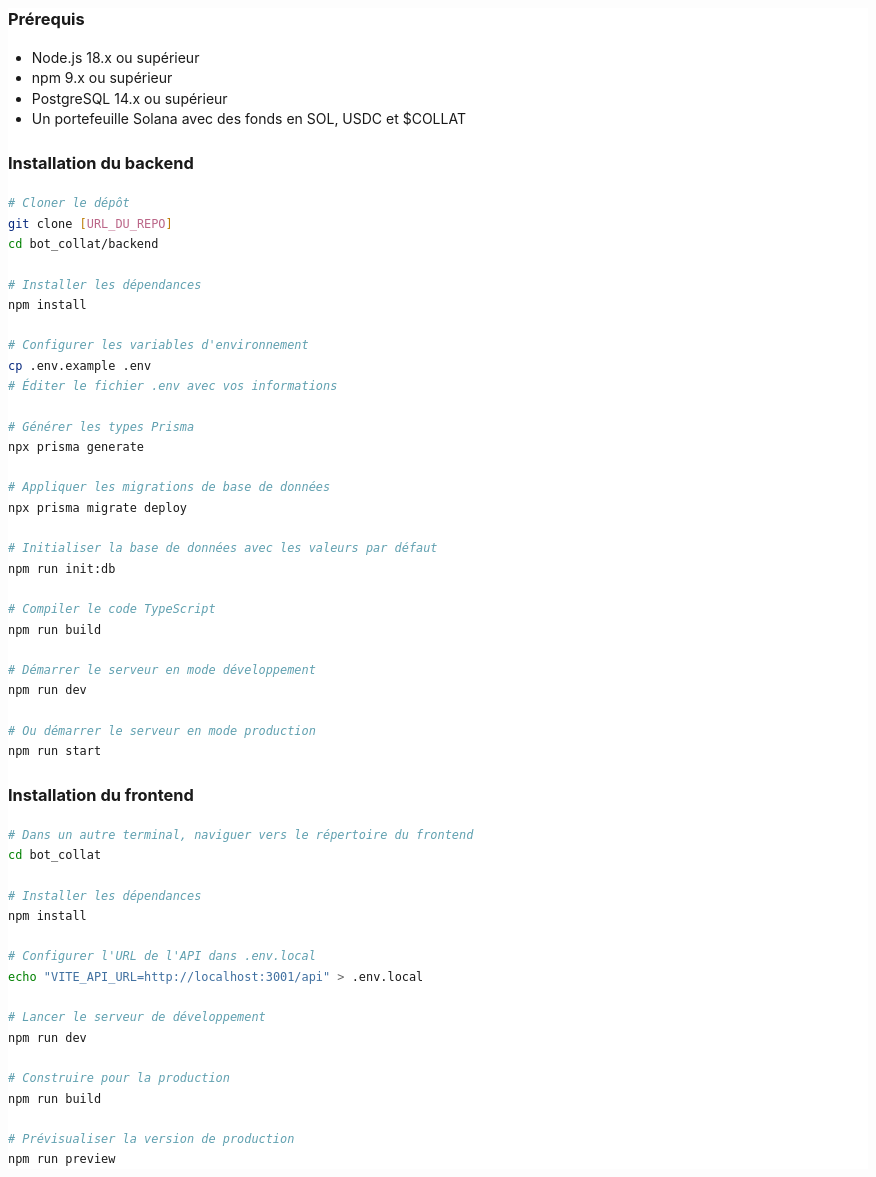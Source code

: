 ### Prérequis
- Node.js 18.x ou supérieur
- npm 9.x ou supérieur
- PostgreSQL 14.x ou supérieur
- Un portefeuille Solana avec des fonds en SOL, USDC et $COLLAT

### Installation du backend

```bash
# Cloner le dépôt
git clone [URL_DU_REPO]
cd bot_collat/backend

# Installer les dépendances
npm install

# Configurer les variables d'environnement
cp .env.example .env
# Éditer le fichier .env avec vos informations

# Générer les types Prisma
npx prisma generate

# Appliquer les migrations de base de données
npx prisma migrate deploy

# Initialiser la base de données avec les valeurs par défaut
npm run init:db

# Compiler le code TypeScript
npm run build

# Démarrer le serveur en mode développement
npm run dev

# Ou démarrer le serveur en mode production
npm run start
```

### Installation du frontend

```bash
# Dans un autre terminal, naviguer vers le répertoire du frontend
cd bot_collat

# Installer les dépendances
npm install

# Configurer l'URL de l'API dans .env.local
echo "VITE_API_URL=http://localhost:3001/api" > .env.local

# Lancer le serveur de développement
npm run dev

# Construire pour la production
npm run build

# Prévisualiser la version de production
npm run preview
```
